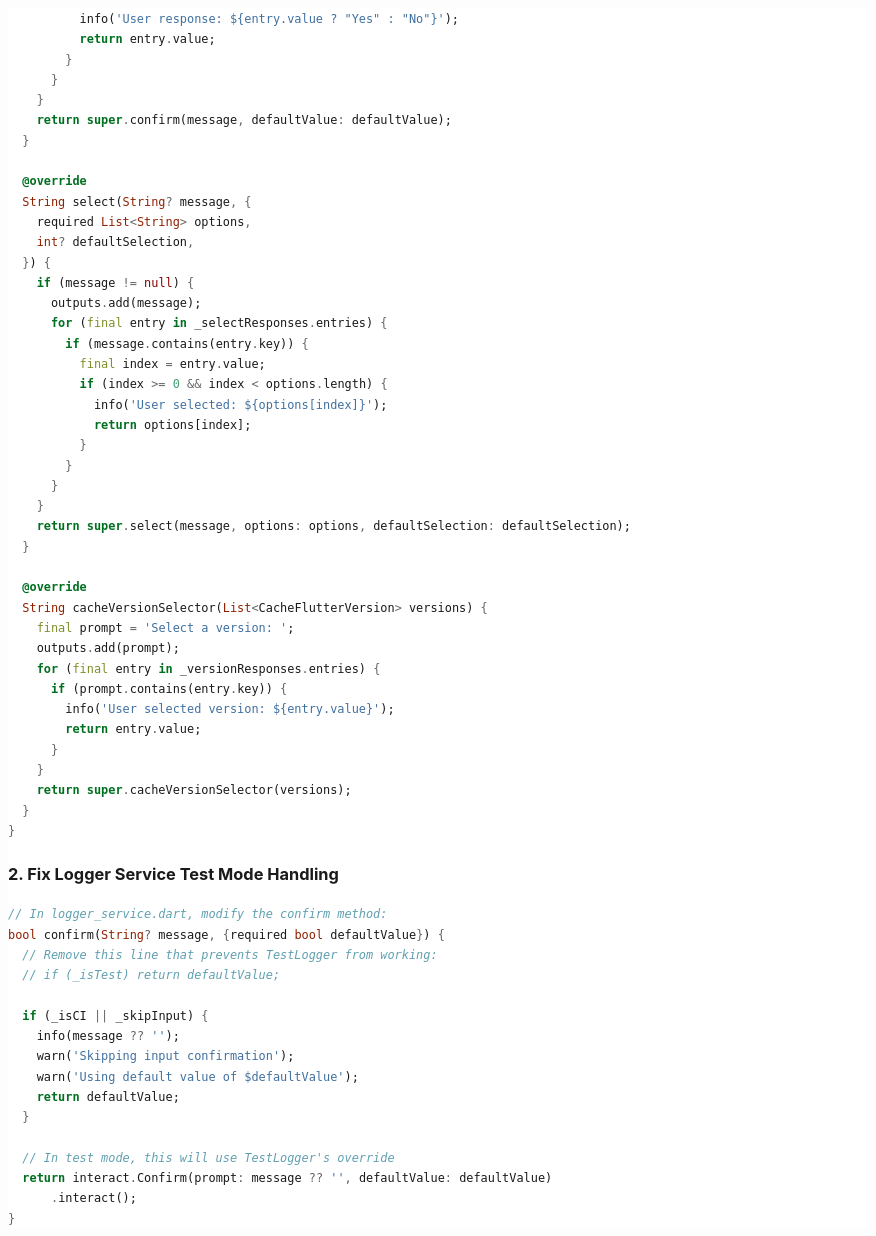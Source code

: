 ```dart
          info('User response: ${entry.value ? "Yes" : "No"}');
          return entry.value;
        }
      }
    }
    return super.confirm(message, defaultValue: defaultValue);
  }
  
  @override
  String select(String? message, {
    required List<String> options,
    int? defaultSelection,
  }) {
    if (message != null) {
      outputs.add(message);
      for (final entry in _selectResponses.entries) {
        if (message.contains(entry.key)) {
          final index = entry.value;
          if (index >= 0 && index < options.length) {
            info('User selected: ${options[index]}');
            return options[index];
          }
        }
      }
    }
    return super.select(message, options: options, defaultSelection: defaultSelection);
  }
  
  @override
  String cacheVersionSelector(List<CacheFlutterVersion> versions) {
    final prompt = 'Select a version: ';
    outputs.add(prompt);
    for (final entry in _versionResponses.entries) {
      if (prompt.contains(entry.key)) {
        info('User selected version: ${entry.value}');
        return entry.value;
      }
    }
    return super.cacheVersionSelector(versions);
  }
}
```

### 2. Fix Logger Service Test Mode Handling

```dart
// In logger_service.dart, modify the confirm method:
bool confirm(String? message, {required bool defaultValue}) {
  // Remove this line that prevents TestLogger from working:
  // if (_isTest) return defaultValue;
  
  if (_isCI || _skipInput) {
    info(message ?? '');
    warn('Skipping input confirmation');
    warn('Using default value of $defaultValue');
    return defaultValue;
  }
  
  // In test mode, this will use TestLogger's override
  return interact.Confirm(prompt: message ?? '', defaultValue: defaultValue)
      .interact();
}
```
